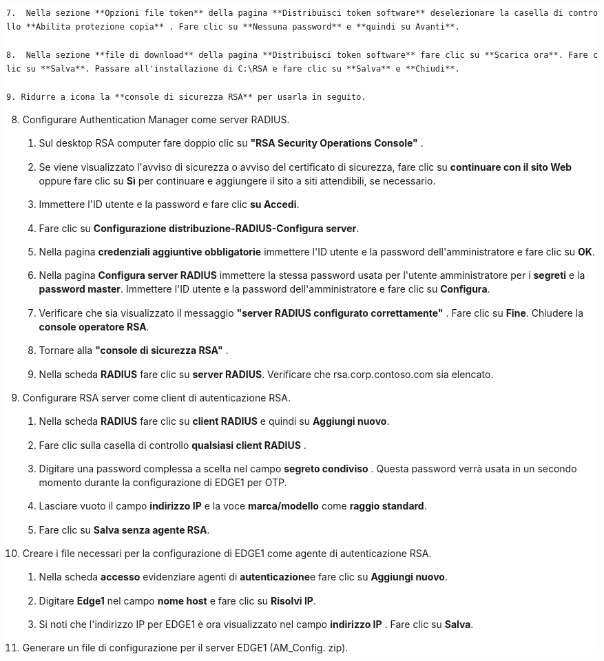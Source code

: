     7.  Nella sezione **Opzioni file token** della pagina **Distribuisci token software** deselezionare la casella di controllo **Abilita protezione copia** . Fare clic su **Nessuna password** e **quindi su Avanti**.  
  
    8.  Nella sezione **file di download** della pagina **Distribuisci token software** fare clic su **Scarica ora**. Fare clic su **Salva**. Passare all'installazione di C:\RSA e fare clic su **Salva** e **Chiudi**.  
  
    9. Ridurre a icona la **console di sicurezza RSA** per usarla in seguito.  
  
8.  Configurare Authentication Manager come server RADIUS.  
  
    1.  Sul desktop RSA computer fare doppio clic su **"RSA Security Operations Console"** .  
  
    2.  Se viene visualizzato l'avviso di sicurezza o avviso del certificato di sicurezza, fare clic su **continuare con il sito Web** oppure fare clic su **Sì** per continuare e aggiungere il sito a siti attendibili, se necessario.  
  
    3.  Immettere l'ID utente e la password e fare clic **su Accedi**.  
  
    4.  Fare clic su **Configurazione distribuzione-RADIUS-Configura server**.  
  
    5.  Nella pagina **credenziali aggiuntive obbligatorie** immettere l'ID utente e la password dell'amministratore e fare clic su **OK**.  
  
    6.  Nella pagina **Configura server RADIUS** immettere la stessa password usata per l'utente amministratore per i **segreti** e la **password master**. Immettere l'ID utente e la password dell'amministratore e fare clic su **Configura**.  
  
    7.  Verificare che sia visualizzato il messaggio **"server RADIUS configurato correttamente"** . Fare clic su **Fine**. Chiudere la **console operatore RSA**.  
  
    8.  Tornare alla **"console di sicurezza RSA"** .  
  
    9. Nella scheda **RADIUS** fare clic su **server RADIUS**. Verificare che rsa.corp.contoso.com sia elencato.  
  
9. Configurare RSA server come client di autenticazione RSA.  
  
    1.  Nella scheda **RADIUS** fare clic su **client RADIUS** e quindi su **Aggiungi nuovo**.  
  
    2.  Fare clic sulla casella di controllo **qualsiasi client RADIUS** .  
  
    3.  Digitare una password complessa a scelta nel campo **segreto condiviso** . Questa password verrà usata in un secondo momento durante la configurazione di EDGE1 per OTP.  
  
    4.  Lasciare vuoto il campo **indirizzo IP** e la voce **marca/modello** come **raggio standard**.  
  
    5.  Fare clic su **Salva senza agente RSA**.  
  
10. Creare i file necessari per la configurazione di EDGE1 come agente di autenticazione RSA.  
  
    1.  Nella scheda **accesso** evidenziare agenti di **autenticazione**e fare clic su **Aggiungi nuovo**.  
  
    2.  Digitare **Edge1** nel campo **nome host** e fare clic su **Risolvi IP**.  
  
    3.  Si noti che l'indirizzo IP per EDGE1 è ora visualizzato nel campo **indirizzo IP** . Fare clic su **Salva**.  
  
11. Generare un file di configurazione per il server EDGE1 (AM_Config. zip).  
  
